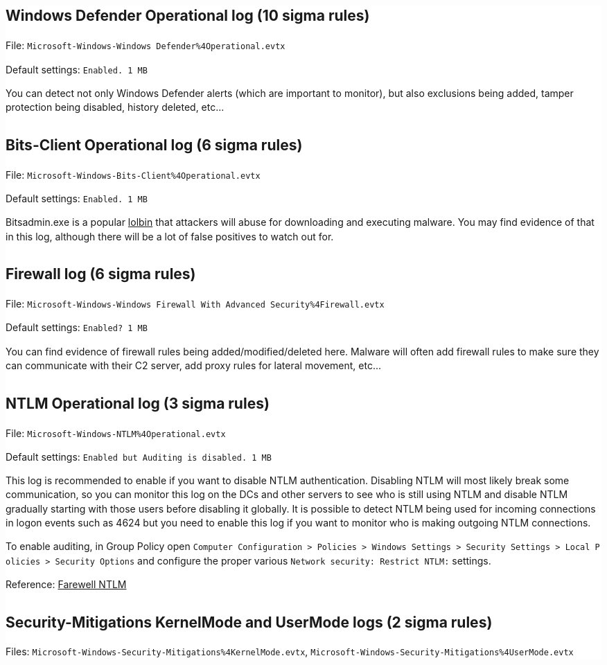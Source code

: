 ## Windows Defender Operational log (10 sigma rules)
 
File: `Microsoft-Windows-Windows Defender%4Operational.evtx`

Default settings: `Enabled. 1 MB`

You can detect not only Windows Defender alerts (which are important to monitor), but also exclusions being added, tamper protection being disabled, history deleted, etc...

## Bits-Client Operational log (6 sigma rules)
 
File: `Microsoft-Windows-Bits-Client%4Operational.evtx`

Default settings: `Enabled. 1 MB`

Bitsadmin.exe is a popular [lolbin](https://lolbas-project.github.io/lolbas/Binaries/Bitsadmin/) that attackers will abuse for downloading and executing malware.
You may find evidence of that in this log, although there will be a lot of false positives to watch out for.

## Firewall log (6 sigma rules)

File: `Microsoft-Windows-Windows Firewall With Advanced Security%4Firewall.evtx`

Default settings: `Enabled? 1 MB`

You can find evidence of firewall rules being added/modified/deleted here.
Malware will often add firewall rules to make sure they can communicate with their C2 server, add proxy rules for lateral movement, etc...

## NTLM Operational log (3 sigma rules)

File: `Microsoft-Windows-NTLM%4Operational.evtx`

Default settings: `Enabled but Auditing is disabled. 1 MB`

This log is recommended to enable if you want to disable NTLM authentication. 
Disabling NTLM will most likely break some communication, so you can monitor this log on the DCs and other servers to see who is still using NTLM and disable NTLM gradually starting with those users before disabling it globally.
It is possible to detect NTLM being used for incoming connections in logon events such as 4624 but you need to enable this log if you want to monitor who is making outgoing NTLM connections.

To enable auditing, in Group Policy open `Computer Configuration > Policies > Windows Settings > Security Settings > Local Policies > Security Options` and configure the proper various `Network security: Restrict NTLM:` settings.

Reference: [Farewell NTLM](https://www.scip.ch/en/?labs.20210909)

## Security-Mitigations KernelMode and UserMode logs  (2 sigma rules) 

Files: `Microsoft-Windows-Security-Mitigations%4KernelMode.evtx`, `Microsoft-Windows-Security-Mitigations%4UserMode.evtx`
